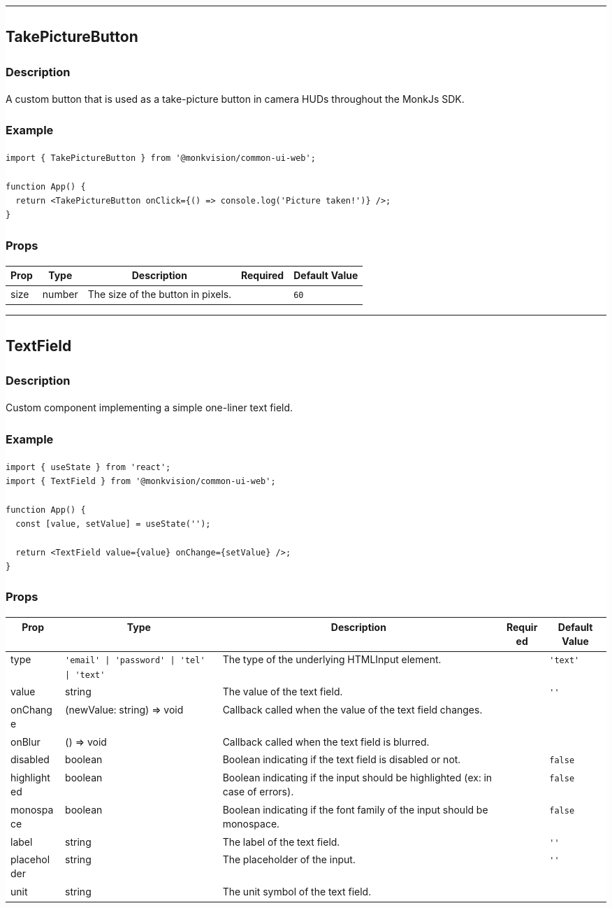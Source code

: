
---

## TakePictureButton
### Description
A custom button that is used as a take-picture button in camera HUDs throughout the MonkJs SDK.

### Example
```tsx
import { TakePictureButton } from '@monkvision/common-ui-web';

function App() {
  return <TakePictureButton onClick={() => console.log('Picture taken!')} />;
}
```

### Props
| Prop | Type   | Description                       | Required | Default Value |
|------|--------|-----------------------------------|----------|---------------|
| size | number | The size of the button in pixels. |          | `60`          |

---

## TextField
### Description
Custom component implementing a simple one-liner text field.

### Example

```tsx
import { useState } from 'react';
import { TextField } from '@monkvision/common-ui-web';

function App() {
  const [value, setValue] = useState('');

  return <TextField value={value} onChange={setValue} />;
}
```

### Props
| Prop            | Type                                                              | Description                                                                                           | Required | Default Value        |
|-----------------|-------------------------------------------------------------------|-------------------------------------------------------------------------------------------------------|----------|----------------------|
| type            | <code>'email' &#124; 'password' &#124; 'tel' &#124; 'text'</code> | The type of the underlying HTMLInput element.                                                         |          | `'text'`             |
| value           | string                                                            | The value of the text field.                                                                          |          | `''`                 |
| onChange        | (newValue: string) => void                                        | Callback called when the value of the text field changes.                                             |          |                      |
| onBlur          | () => void                                                        | Callback called when the text field is blurred.                                                       |          |                      |
| disabled        | boolean                                                           | Boolean indicating if the text field is disabled or not.                                              |          | `false`              |
| highlighted     | boolean                                                           | Boolean indicating if the input should be highlighted (ex: in case of errors).                        |          | `false`              |
| monospace       | boolean                                                           | Boolean indicating if the font family of the input should be monospace.                               |          | `false`              |
| label           | string                                                            | The label of the text field.                                                                          |          | `''`                 |
| placeholder     | string                                                            | The placeholder of the input.                                                                         |          | `''`                 |
| unit            | string                                                            | The unit symbol of the text field.                                                                    |          |                      |